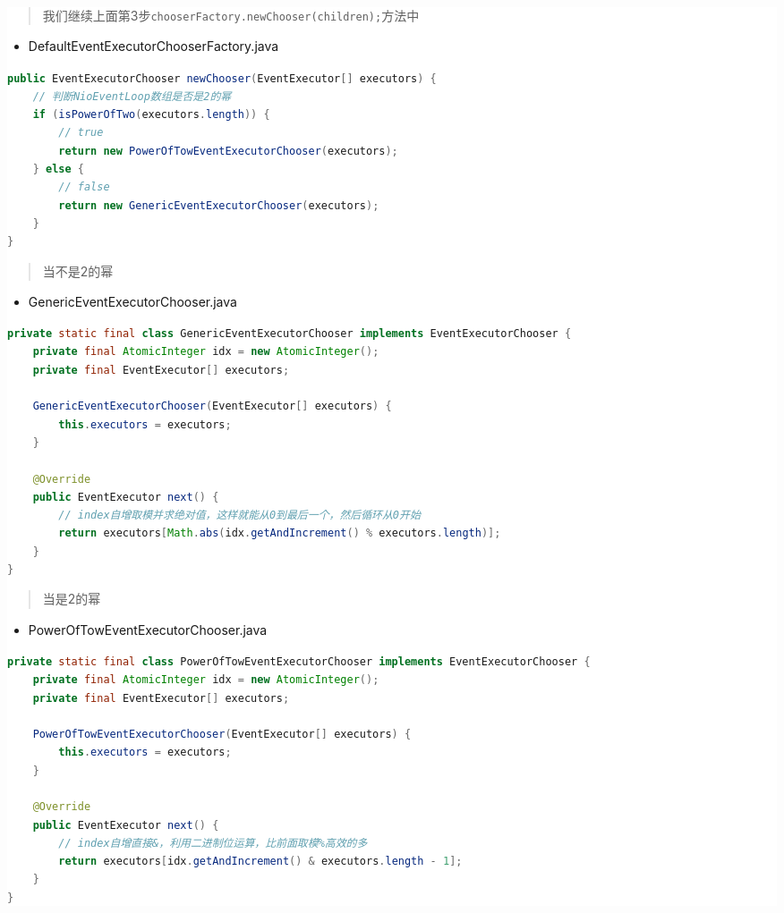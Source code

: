 > 我们继续上面第3步``chooserFactory.newChooser(children);``方法中  

* DefaultEventExecutorChooserFactory.java  
```java
public EventExecutorChooser newChooser(EventExecutor[] executors) {
    // 判断NioEventLoop数组是否是2的幂
    if (isPowerOfTwo(executors.length)) {
        // true
        return new PowerOfTowEventExecutorChooser(executors);
    } else {
        // false
        return new GenericEventExecutorChooser(executors);
    }
}
```

> 当不是2的幂  

* GenericEventExecutorChooser.java  

```java
private static final class GenericEventExecutorChooser implements EventExecutorChooser {
    private final AtomicInteger idx = new AtomicInteger();
    private final EventExecutor[] executors;

    GenericEventExecutorChooser(EventExecutor[] executors) {
        this.executors = executors;
    }

    @Override
    public EventExecutor next() {
        // index自增取模并求绝对值，这样就能从0到最后一个，然后循环从0开始
        return executors[Math.abs(idx.getAndIncrement() % executors.length)];
    }
}
```

> 当是2的幂  

* PowerOfTowEventExecutorChooser.java  
```java
private static final class PowerOfTowEventExecutorChooser implements EventExecutorChooser {
    private final AtomicInteger idx = new AtomicInteger();
    private final EventExecutor[] executors;

    PowerOfTowEventExecutorChooser(EventExecutor[] executors) {
        this.executors = executors;
    }

    @Override
    public EventExecutor next() {
        // index自增直接&，利用二进制位运算，比前面取模%高效的多
        return executors[idx.getAndIncrement() & executors.length - 1];
    }
}
```






